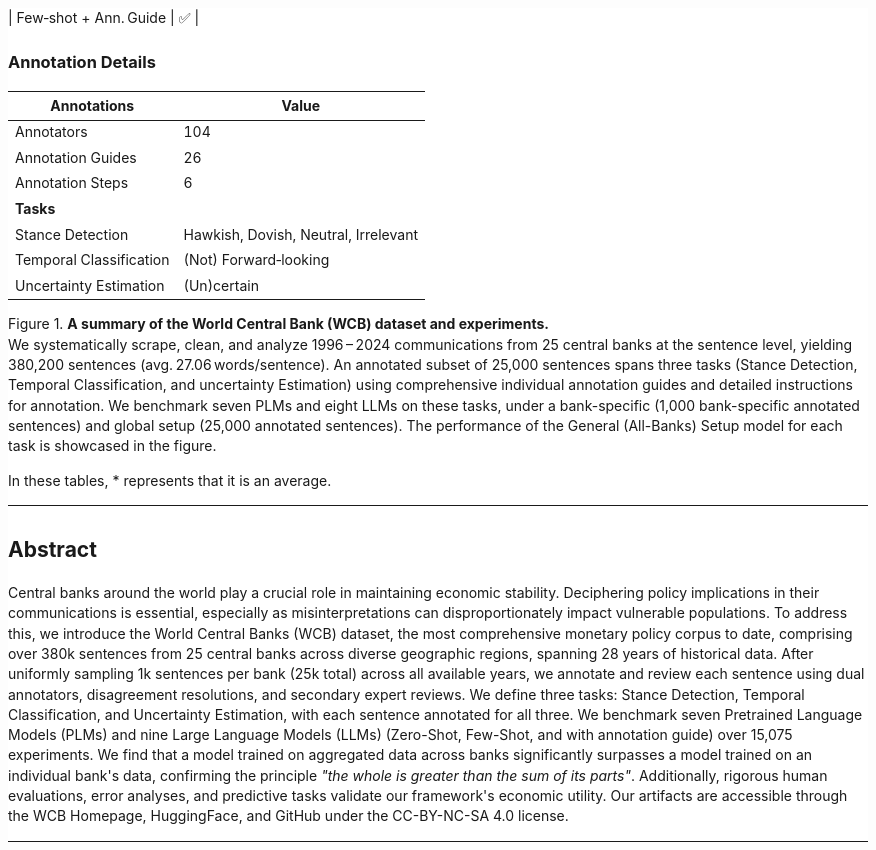 | Few‑shot + Ann. Guide        | ✅                                   |

### Annotation Details
| **Annotations**      | Value                                                                |
|-----------------------|----------------------------------------------------------------------|
| Annotators            | 104                                                                  |
| Annotation Guides     | 26                                                                   |
| Annotation Steps      | 6                                                                    |
| **Tasks**             |                                                                      |
| Stance Detection      | Hawkish, Dovish, Neutral, Irrelevant                                 |
| Temporal Classification | (Not) Forward‑looking                                                |
| Uncertainty Estimation | (Un)certain                                                          |

Figure 1. **A summary of the World Central Bank (WCB) dataset and experiments.**  
We systematically scrape, clean, and analyze 1996 – 2024 communications from 25 central banks at the sentence level, yielding 380,200 sentences (avg. 27.06 words/sentence). An annotated subset of 25,000 sentences spans three tasks (Stance Detection, Temporal Classification, and uncertainty Estimation) using comprehensive individual annotation guides and detailed instructions for annotation. We benchmark seven PLMs and eight LLMs on these tasks, under a bank-specific (1,000 bank-specific annotated sentences) and global setup (25,000 annotated sentences). The performance of the General (All-Banks) Setup model for each task is showcased in the figure.

In these tables, \* represents that it is an average.


---

## Abstract

Central banks around the world play a crucial role in maintaining economic stability. Deciphering policy implications in their communications is essential, especially as misinterpretations can disproportionately impact vulnerable populations. To address this, we introduce the World Central Banks (WCB) dataset, the most comprehensive monetary policy corpus to date, comprising over 380k sentences from 25 central banks across diverse geographic regions, spanning 28 years of historical data. After uniformly sampling 1k sentences per bank (25k total) across all available years, we annotate and review each sentence using dual annotators, disagreement resolutions, and secondary expert reviews. We define three tasks: Stance Detection, Temporal Classification, and Uncertainty Estimation, with each sentence annotated for all three. We benchmark seven Pretrained Language Models (PLMs) and nine Large Language Models (LLMs) (Zero-Shot, Few-Shot, and with annotation guide) over 15,075 experiments. We find that a model trained on aggregated data across banks significantly surpasses a model trained on an individual bank's data, confirming the principle *"the whole is greater than the sum of its parts"*. Additionally, rigorous human evaluations, error analyses, and predictive tasks validate our framework's economic utility. Our artifacts are accessible through the WCB Homepage, HuggingFace, and GitHub under the CC-BY-NC-SA 4.0 license.

---
